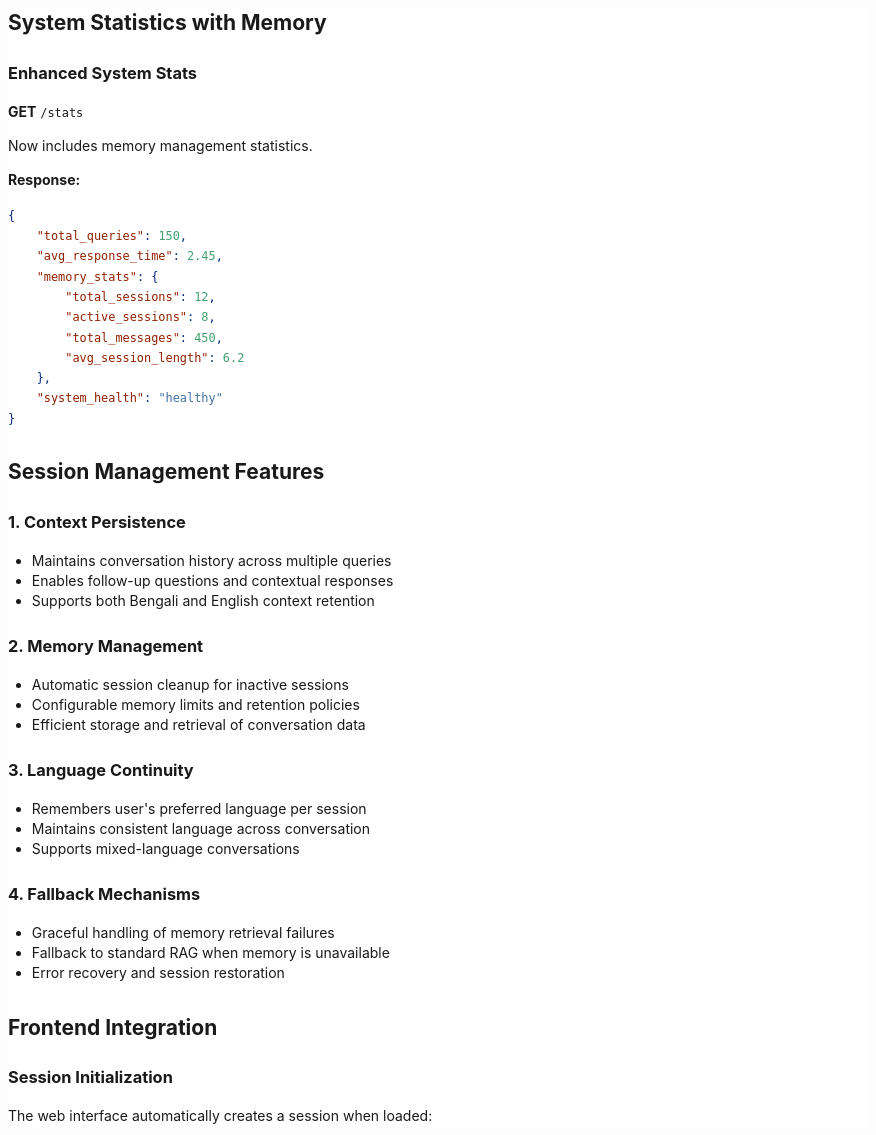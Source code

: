 ## System Statistics with Memory

### Enhanced System Stats
**GET** `/stats`

Now includes memory management statistics.

**Response:**
```json
{
    "total_queries": 150,
    "avg_response_time": 2.45,
    "memory_stats": {
        "total_sessions": 12,
        "active_sessions": 8,
        "total_messages": 450,
        "avg_session_length": 6.2
    },
    "system_health": "healthy"
}
```

## Session Management Features

### 1. Context Persistence
- Maintains conversation history across multiple queries
- Enables follow-up questions and contextual responses
- Supports both Bengali and English context retention

### 2. Memory Management
- Automatic session cleanup for inactive sessions
- Configurable memory limits and retention policies
- Efficient storage and retrieval of conversation data

### 3. Language Continuity
- Remembers user's preferred language per session
- Maintains consistent language across conversation
- Supports mixed-language conversations

### 4. Fallback Mechanisms
- Graceful handling of memory retrieval failures
- Fallback to standard RAG when memory is unavailable
- Error recovery and session restoration

## Frontend Integration

### Session Initialization
The web interface automatically creates a session when loaded:
